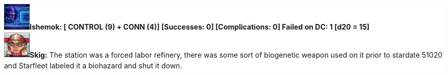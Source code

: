 <img src="../images/auto/Ishemok.png" alt="Ishemok" width="50" height="50">**Ishemok: [ CONTROL  (9) +  CONN  (4)]
[Successes: 0] [Complications: 0]
Failed on DC: 1 [d20 = 15]**<br />
<img src="../images/auto/Skig.png" alt="Skig" width="50" height="50">**Skig:** The station was a forced labor refinery, there was some sort of biogenetic weapon used on it prior to stardate 51020 and Starfleet labeled it a biohazard and shut it down.<br />